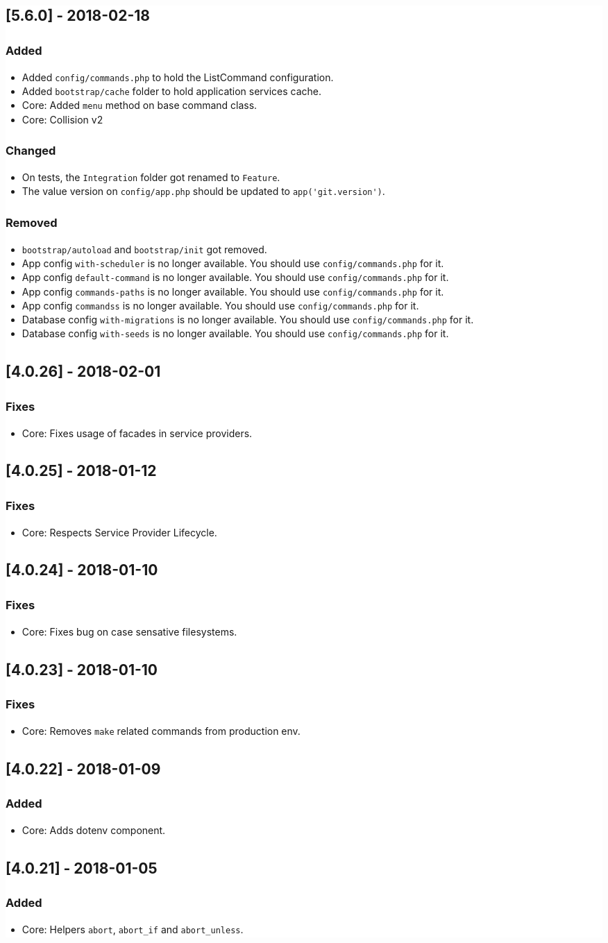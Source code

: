 ## [5.6.0] - 2018-02-18
### Added
- Added `config/commands.php` to hold the ListCommand configuration.
- Added `bootstrap/cache` folder to hold application services cache.
- Core: Added `menu` method on base command class.
- Core: Collision v2

### Changed
- On tests, the `Integration` folder got renamed to `Feature`.
- The value version on `config/app.php` should be updated to `app('git.version')`.

### Removed
- `bootstrap/autoload` and `bootstrap/init` got removed.
- App config `with-scheduler` is no longer available. You should use `config/commands.php` for it.
- App config `default-command` is no longer available. You should use `config/commands.php` for it.
- App config `commands-paths` is no longer available. You should use `config/commands.php` for it.
- App config `commandss` is no longer available. You should use `config/commands.php` for it.
- Database config `with-migrations` is no longer available. You should use `config/commands.php` for it.
- Database config `with-seeds` is no longer available. You should use `config/commands.php` for it.

## [4.0.26] - 2018-02-01
### Fixes
- Core: Fixes usage of facades in service providers.

## [4.0.25] - 2018-01-12
### Fixes
- Core: Respects Service Provider Lifecycle.

## [4.0.24] - 2018-01-10
### Fixes
- Core: Fixes bug on case sensative filesystems.

## [4.0.23] - 2018-01-10
### Fixes
- Core: Removes `make` related commands from production env.

## [4.0.22] - 2018-01-09
### Added
- Core: Adds dotenv component.

## [4.0.21] - 2018-01-05
### Added
- Core: Helpers `abort`, `abort_if` and `abort_unless`.
